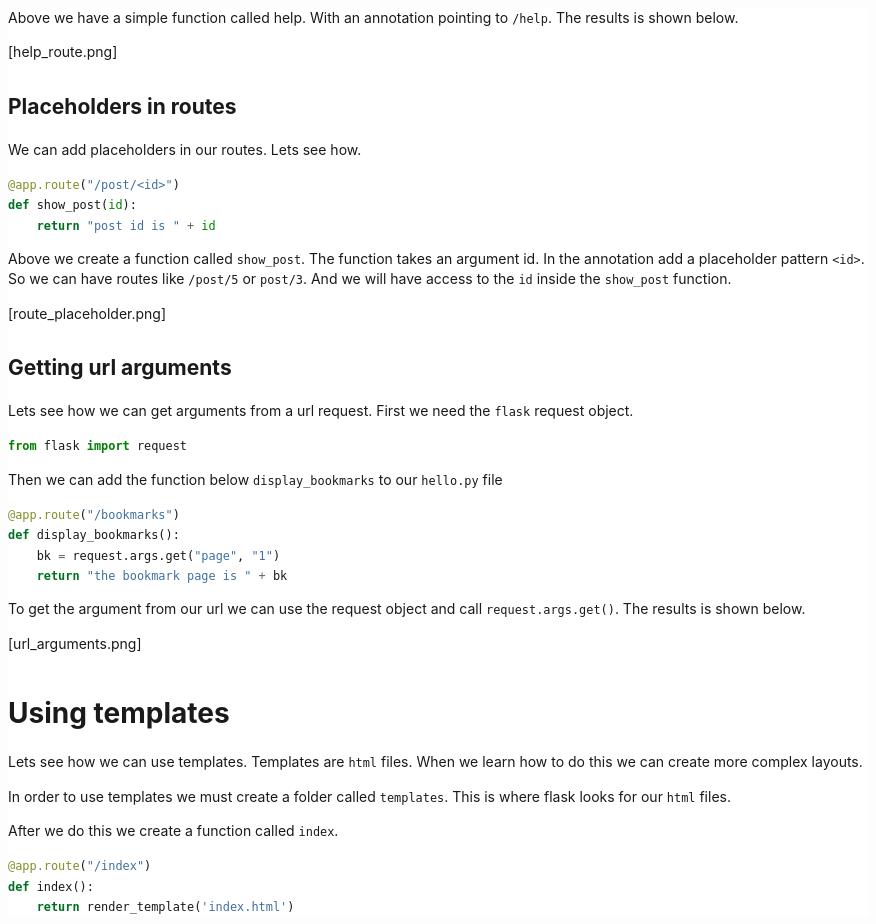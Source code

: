 Above we have a simple function called help. With an annotation pointing to
`/help`. The results is shown below.

[help_route.png]

## Placeholders in routes

We can add placeholders in our routes. Lets see how.

```python
@app.route("/post/<id>")
def show_post(id):
    return "post id is " + id
```

Above we create a function called `show_post`. The function
takes an argument id. In the annotation add a placeholder pattern `<id>`.
So we can have routes like `/post/5` or `post/3`. And we will have access to the `id`
inside the `show_post` function.

[route_placeholder.png]

## Getting url arguments

Lets see how we can get arguments from a url request.
First we need the `flask` request object.

```python
from flask import request
```

Then we can add the function below `display_bookmarks` to our `hello.py` file

```python
@app.route("/bookmarks")
def display_bookmarks():
    bk = request.args.get("page", "1")
    return "the bookmark page is " + bk
```

To get the argument from our url we can use the request object
and call `request.args.get()`. The results is shown below.

[url_arguments.png]

# Using templates

Lets see how we can use templates. Templates are `html` files.
When we learn how to do this we can create more complex layouts.

In order to use templates we must create a folder called `templates`. 
This is where flask looks for our `html` files.

After we do this we create a function called `index`.

```python
@app.route("/index")
def index():
    return render_template('index.html')
```
